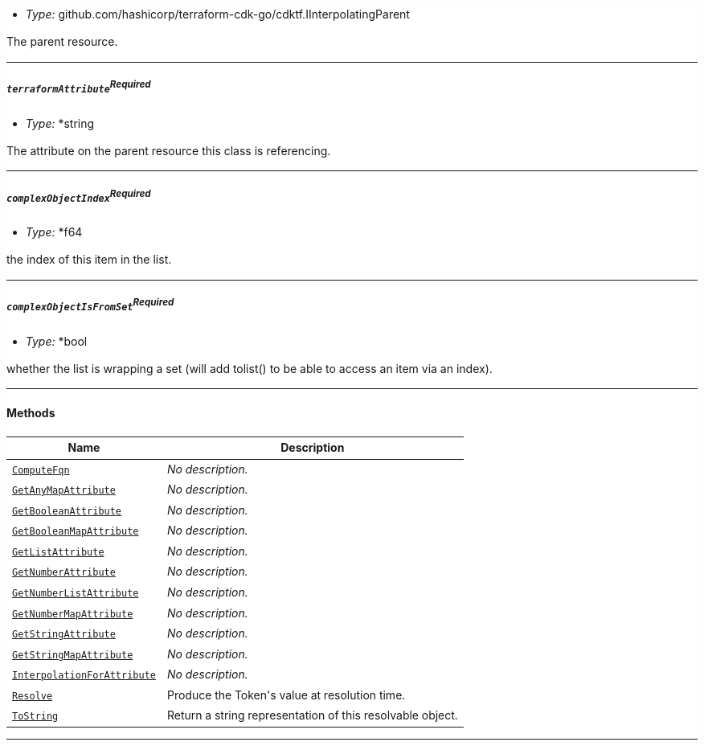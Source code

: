 - *Type:* github.com/hashicorp/terraform-cdk-go/cdktf.IInterpolatingParent

The parent resource.

---

##### `terraformAttribute`<sup>Required</sup> <a name="terraformAttribute" id="rhizo-co-terraform-provider-oci.dataOciOcvpSddc.DataOciOcvpSddcDatastoresOutputReference.Initializer.parameter.terraformAttribute"></a>

- *Type:* *string

The attribute on the parent resource this class is referencing.

---

##### `complexObjectIndex`<sup>Required</sup> <a name="complexObjectIndex" id="rhizo-co-terraform-provider-oci.dataOciOcvpSddc.DataOciOcvpSddcDatastoresOutputReference.Initializer.parameter.complexObjectIndex"></a>

- *Type:* *f64

the index of this item in the list.

---

##### `complexObjectIsFromSet`<sup>Required</sup> <a name="complexObjectIsFromSet" id="rhizo-co-terraform-provider-oci.dataOciOcvpSddc.DataOciOcvpSddcDatastoresOutputReference.Initializer.parameter.complexObjectIsFromSet"></a>

- *Type:* *bool

whether the list is wrapping a set (will add tolist() to be able to access an item via an index).

---

#### Methods <a name="Methods" id="Methods"></a>

| **Name** | **Description** |
| --- | --- |
| <code><a href="#rhizo-co-terraform-provider-oci.dataOciOcvpSddc.DataOciOcvpSddcDatastoresOutputReference.computeFqn">ComputeFqn</a></code> | *No description.* |
| <code><a href="#rhizo-co-terraform-provider-oci.dataOciOcvpSddc.DataOciOcvpSddcDatastoresOutputReference.getAnyMapAttribute">GetAnyMapAttribute</a></code> | *No description.* |
| <code><a href="#rhizo-co-terraform-provider-oci.dataOciOcvpSddc.DataOciOcvpSddcDatastoresOutputReference.getBooleanAttribute">GetBooleanAttribute</a></code> | *No description.* |
| <code><a href="#rhizo-co-terraform-provider-oci.dataOciOcvpSddc.DataOciOcvpSddcDatastoresOutputReference.getBooleanMapAttribute">GetBooleanMapAttribute</a></code> | *No description.* |
| <code><a href="#rhizo-co-terraform-provider-oci.dataOciOcvpSddc.DataOciOcvpSddcDatastoresOutputReference.getListAttribute">GetListAttribute</a></code> | *No description.* |
| <code><a href="#rhizo-co-terraform-provider-oci.dataOciOcvpSddc.DataOciOcvpSddcDatastoresOutputReference.getNumberAttribute">GetNumberAttribute</a></code> | *No description.* |
| <code><a href="#rhizo-co-terraform-provider-oci.dataOciOcvpSddc.DataOciOcvpSddcDatastoresOutputReference.getNumberListAttribute">GetNumberListAttribute</a></code> | *No description.* |
| <code><a href="#rhizo-co-terraform-provider-oci.dataOciOcvpSddc.DataOciOcvpSddcDatastoresOutputReference.getNumberMapAttribute">GetNumberMapAttribute</a></code> | *No description.* |
| <code><a href="#rhizo-co-terraform-provider-oci.dataOciOcvpSddc.DataOciOcvpSddcDatastoresOutputReference.getStringAttribute">GetStringAttribute</a></code> | *No description.* |
| <code><a href="#rhizo-co-terraform-provider-oci.dataOciOcvpSddc.DataOciOcvpSddcDatastoresOutputReference.getStringMapAttribute">GetStringMapAttribute</a></code> | *No description.* |
| <code><a href="#rhizo-co-terraform-provider-oci.dataOciOcvpSddc.DataOciOcvpSddcDatastoresOutputReference.interpolationForAttribute">InterpolationForAttribute</a></code> | *No description.* |
| <code><a href="#rhizo-co-terraform-provider-oci.dataOciOcvpSddc.DataOciOcvpSddcDatastoresOutputReference.resolve">Resolve</a></code> | Produce the Token's value at resolution time. |
| <code><a href="#rhizo-co-terraform-provider-oci.dataOciOcvpSddc.DataOciOcvpSddcDatastoresOutputReference.toString">ToString</a></code> | Return a string representation of this resolvable object. |

---
